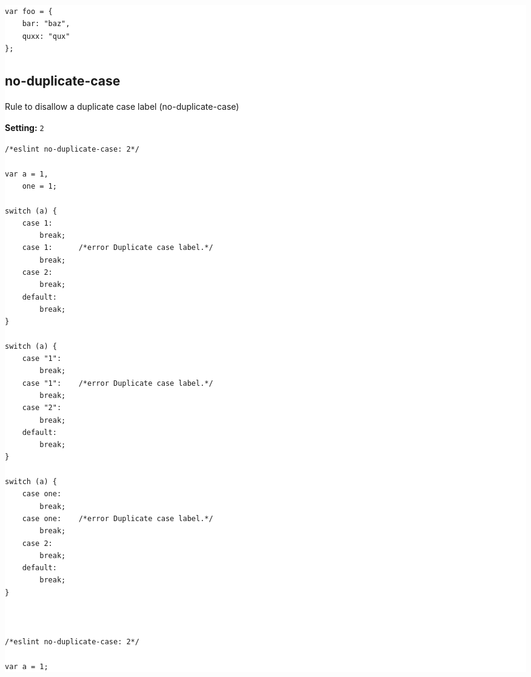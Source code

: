     var foo = {
        bar: "baz",
        quxx: "qux"
    };
## no-duplicate-case
 Rule to disallow a duplicate case label (no-duplicate-case)

**Setting:** `2`





    /*eslint no-duplicate-case: 2*/
    
    var a = 1,
        one = 1;
    
    switch (a) {
        case 1:
            break;
        case 1:      /*error Duplicate case label.*/
            break;
        case 2:
            break;
        default:
            break;
    }
    
    switch (a) {
        case "1":
            break;
        case "1":    /*error Duplicate case label.*/
            break;
        case "2":
            break;
        default:
            break;
    }
    
    switch (a) {
        case one:
            break;
        case one:    /*error Duplicate case label.*/
            break;
        case 2:
            break;
        default:
            break;
    }



    /*eslint no-duplicate-case: 2*/
    
    var a = 1;
    